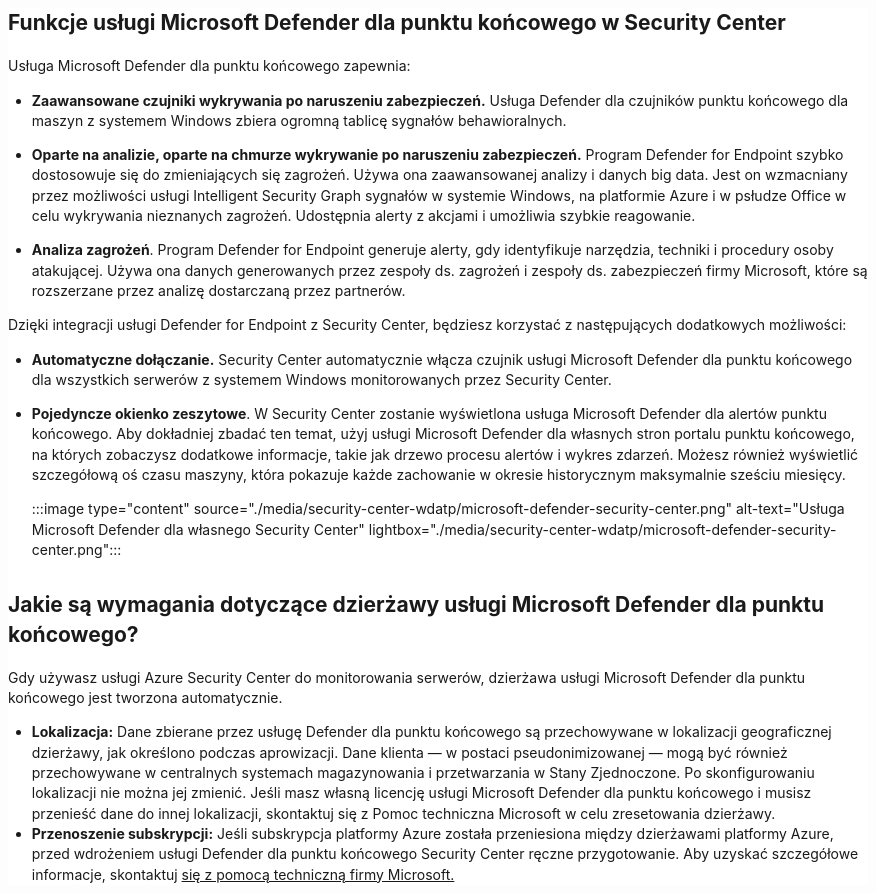 ## <a name="microsoft-defender-for-endpoint-features-in-security-center"></a>Funkcje usługi Microsoft Defender dla punktu końcowego w Security Center

Usługa Microsoft Defender dla punktu końcowego zapewnia:

- **Zaawansowane czujniki wykrywania po naruszeniu zabezpieczeń.** Usługa Defender dla czujników punktu końcowego dla maszyn z systemem Windows zbiera ogromną tablicę sygnałów behawioralnych.

- **Oparte na analizie, oparte na chmurze wykrywanie po naruszeniu zabezpieczeń.** Program Defender for Endpoint szybko dostosowuje się do zmieniających się zagrożeń. Używa ona zaawansowanej analizy i danych big data. Jest on wzmacniany przez możliwości usługi Intelligent Security Graph sygnałów w systemie Windows, na platformie Azure i w psłudze Office w celu wykrywania nieznanych zagrożeń. Udostępnia alerty z akcjami i umożliwia szybkie reagowanie.

- **Analiza zagrożeń**. Program Defender for Endpoint generuje alerty, gdy identyfikuje narzędzia, techniki i procedury osoby atakującej. Używa ona danych generowanych przez zespoły ds. zagrożeń i zespoły ds. zabezpieczeń firmy Microsoft, które są rozszerzane przez analizę dostarczaną przez partnerów.

Dzięki integracji usługi Defender for Endpoint z Security Center, będziesz korzystać z następujących dodatkowych możliwości:

- **Automatyczne dołączanie.** Security Center automatycznie włącza czujnik usługi Microsoft Defender dla punktu końcowego dla wszystkich serwerów z systemem Windows monitorowanych przez Security Center.

- **Pojedyncze okienko zeszytowe**. W Security Center zostanie wyświetlona usługa Microsoft Defender dla alertów punktu końcowego. Aby dokładniej zbadać ten temat, użyj usługi Microsoft Defender dla własnych stron portalu punktu końcowego, na których zobaczysz dodatkowe informacje, takie jak drzewo procesu alertów i wykres zdarzeń. Możesz również wyświetlić szczegółową oś czasu maszyny, która pokazuje każde zachowanie w okresie historycznym maksymalnie sześciu miesięcy.

    :::image type="content" source="./media/security-center-wdatp/microsoft-defender-security-center.png" alt-text="Usługa Microsoft Defender dla własnego Security Center" lightbox="./media/security-center-wdatp/microsoft-defender-security-center.png":::

## <a name="what-are-the-requirements-for-the-microsoft-defender-for-endpoint-tenant"></a>Jakie są wymagania dotyczące dzierżawy usługi Microsoft Defender dla punktu końcowego?

Gdy używasz usługi Azure Security Center do monitorowania serwerów, dzierżawa usługi Microsoft Defender dla punktu końcowego jest tworzona automatycznie. 

- **Lokalizacja:** Dane zbierane przez usługę Defender dla punktu końcowego są przechowywane w lokalizacji geograficznej dzierżawy, jak określono podczas aprowizacji. Dane klienta — w postaci pseudonimizowanej — mogą być również przechowywane w centralnych systemach magazynowania i przetwarzania w Stany Zjednoczone. Po skonfigurowaniu lokalizacji nie można jej zmienić. Jeśli masz własną licencję usługi Microsoft Defender dla punktu końcowego i musisz przenieść dane do innej lokalizacji, skontaktuj się z Pomoc techniczna Microsoft w celu zresetowania dzierżawy.
- **Przenoszenie subskrypcji:** Jeśli subskrypcja platformy Azure została przeniesiona między dzierżawami platformy Azure, przed wdrożeniem usługi Defender dla punktu końcowego Security Center ręczne przygotowanie. Aby uzyskać szczegółowe informacje, skontaktuj [się z pomocą techniczną firmy Microsoft.](https://ms.portal.azure.com/#blade/Microsoft_Azure_Support/HelpAndSupportBlade/overview)
